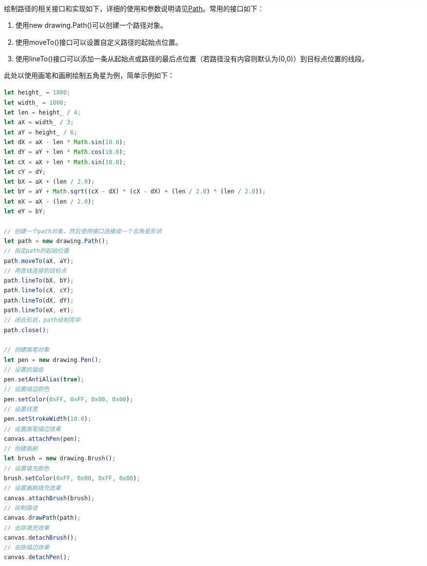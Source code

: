 绘制路径的相关接口和实现如下，详细的使用和参数说明请见[Path](../reference/apis-arkgraphics2d/arkts-apis-graphics-drawing-Path.md)。常用的接口如下：

1. 使用new drawing.Path()可以创建一个路径对象。

2. 使用moveTo()接口可以设置自定义路径的起始点位置。

3. 使用lineTo()接口可以添加一条从起始点或路径的最后点位置（若路径没有内容则默认为(0,0)）到目标点位置的线段。

此处以使用画笔和画刷绘制五角星为例，简单示例如下：

```ts
let height_ = 1800;
let width_ = 1800;
let len = height_ / 4;
let aX = width_ / 3;
let aY = height_ / 6;
let dX = aX - len * Math.sin(18.0);
let dY = aY + len * Math.cos(18.0);
let cX = aX + len * Math.sin(18.0);
let cY = dY;
let bX = aX + (len / 2.0);
let bY = aY + Math.sqrt((cX - dX) * (cX - dX) + (len / 2.0) * (len / 2.0));
let eX = aX - (len / 2.0);
let eY = bY;

// 创建一个path对象，然后使用接口连接成一个五角星形状
let path = new drawing.Path();
// 指定path的起始位置
path.moveTo(aX, aY);
// 用直线连接到目标点
path.lineTo(bX, bY);
path.lineTo(cX, cY);
path.lineTo(dX, dY);
path.lineTo(eX, eY);
// 闭合形状，path绘制完毕
path.close();

// 创建画笔对象
let pen = new drawing.Pen();
// 设置抗锯齿
pen.setAntiAlias(true);
// 设置描边颜色
pen.setColor(0xFF, 0xFF, 0x00, 0x00);
// 设置线宽
pen.setStrokeWidth(10.0);
// 设置画笔描边效果
canvas.attachPen(pen);
// 创建画刷
let brush = new drawing.Brush();
// 设置填充颜色
brush.setColor(0xFF, 0x00, 0xFF, 0x00);
// 设置画刷填充效果
canvas.attachBrush(brush);
// 绘制路径
canvas.drawPath(path);
// 去除填充效果
canvas.detachBrush();
// 去除描边效果
canvas.detachPen();
```
